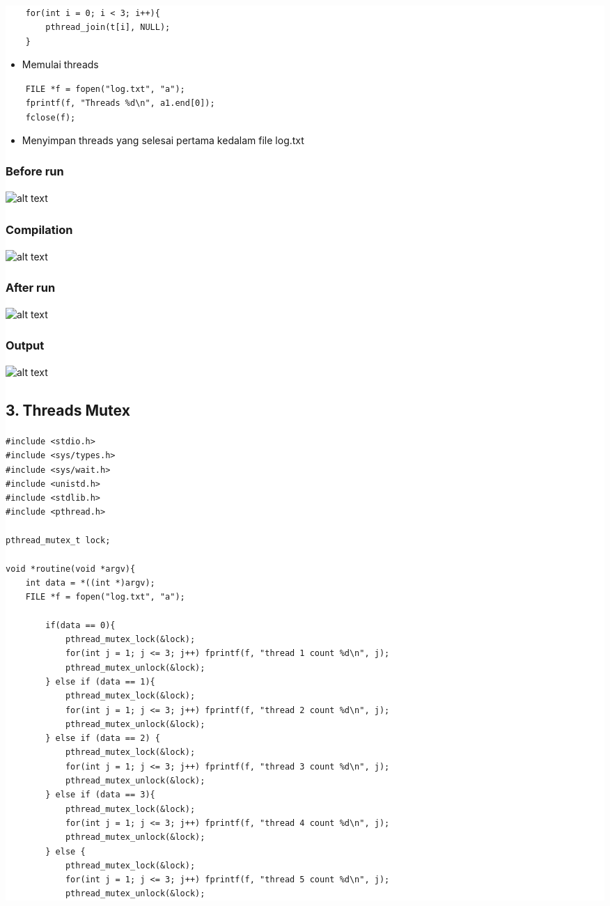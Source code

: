 ```
    for(int i = 0; i < 3; i++){
        pthread_join(t[i], NULL);
    }
```
- Memulai threads
```
    FILE *f = fopen("log.txt", "a");
    fprintf(f, "Threads %d\n", a1.end[0]);
    fclose(f);
```
- Menyimpan threads yang selesai pertama kedalam file log.txt

### Before run
![alt text](https://drive.google.com/file/d/1ED26hmFdX6bB-CUaLFDvfsByV5eeJomr/view?usp=drive_link)

### Compilation
![alt text](https://drive.google.com/file/d/1oQ_TcjTYH45UA0HZ1H8bTgDTqLVm8MMu/view?usp=drive_link)

### After run
![alt text](https://drive.google.com/file/d/13FPuK2EvZYbWL2yjgNCsMqSVhl1GuHB5/view?usp=drive_link)

### Output
![alt text](https://drive.google.com/file/d/12DZgJdPzidr-LktoKJKgliiIzRGbGbIs/view?usp=sharing)

## 3. Threads Mutex
```
#include <stdio.h>
#include <sys/types.h>
#include <sys/wait.h>
#include <unistd.h>
#include <stdlib.h>
#include <pthread.h>

pthread_mutex_t lock; 

void *routine(void *argv){
    int data = *((int *)argv);
    FILE *f = fopen("log.txt", "a");

        if(data == 0){
            pthread_mutex_lock(&lock);
            for(int j = 1; j <= 3; j++) fprintf(f, "thread 1 count %d\n", j);
            pthread_mutex_unlock(&lock);
        } else if (data == 1){
            pthread_mutex_lock(&lock);
            for(int j = 1; j <= 3; j++) fprintf(f, "thread 2 count %d\n", j);
            pthread_mutex_unlock(&lock);
        } else if (data == 2) {
            pthread_mutex_lock(&lock);
            for(int j = 1; j <= 3; j++) fprintf(f, "thread 3 count %d\n", j);
            pthread_mutex_unlock(&lock);
        } else if (data == 3){
            pthread_mutex_lock(&lock);
            for(int j = 1; j <= 3; j++) fprintf(f, "thread 4 count %d\n", j);
            pthread_mutex_unlock(&lock);
        } else {
            pthread_mutex_lock(&lock);
            for(int j = 1; j <= 3; j++) fprintf(f, "thread 5 count %d\n", j);
            pthread_mutex_unlock(&lock);
```